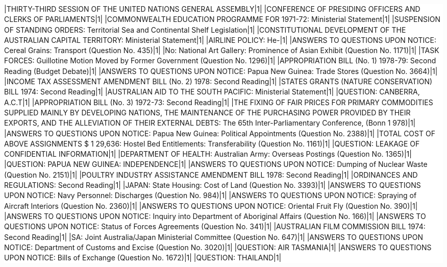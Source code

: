 |THIRTY-THIRD SESSION OF THE UNITED NATIONS GENERAL ASSEMBLY|1|
|CONFERENCE OF PRESIDING OFFICERS AND CLERKS OF PARLIAMENTS|1|
|COMMONWEALTH EDUCATION PROGRAMME FOR 1971-72: Ministerial Statement|1|
|SUSPENSION OF STANDING ORDERS: Territorial Sea and Continental Shelf Legislation|1|
|CONSTITUTIONAL DEVELOPMENT OF THE AUSTRALIAN CAPITAL TERRITORY: Ministerial Statement|1|
|AIRLINE POLICY: He-|1|
|ANSWERS TO QUESTIONS UPON NOTICE: Cereal Grains: Transport (Question No. 435)|1|
|No: National Art Gallery: Prominence of Asian Exhibit (Question No. 1171)|1|
|TASK FORCES: Guillotine Motion Moved by Former Government (Question No. 1296)|1|
|APPROPRIATION BILL (No. 1) 1978-79: Second Reading (Budget Debate)|1|
|ANSWERS TO QUESTIONS UPON NOTICE: Papua New Guinea: Trade Stores (Question No. 3664)|1|
|INCOME TAX ASSESSMENT AMENDMENT BILL (No. 2) 1978: Second Reading|1|
|STATES GRANTS (NATURE CONSERVATION) BILL 1974: Second Reading|1|
|AUSTRALIAN AID TO THE SOUTH PACIFIC: Ministerial Statement|1|
|QUESTION: CANBERRA, A.C.T|1|
|APPROPRIATION BILL (No. 3) 1972-73: Second Reading|1|
|THE FIXING OF FAIR PRICES FOR PRIMARY COMMODITIES SUPPLIED MAINLY BY DEVELOPING NATIONS, THE MAINTENANCE OF THE PURCHASING POWER PROVIDED BY THEIR EXPORTS, AND THE ALLEVIATION OF THEIR EXTERNAL DEBTS: The 65th Inter-Parliamentary Conference, (Bonn 1 978)|1|
|ANSWERS TO QUESTIONS UPON NOTICE: Papua New Guinea: Political Appointments (Question No. 2388)|1|
|TOTAL COST OF ABOVE ASSIGNMENTS $ 1 29,636: Hostel Bed Entitlements: Transferability (Question No. 1161)|1|
|QUESTION: LEAKAGE OF CONFIDENTIAL INFORMATION|1|
|DEPARTMENT OF HEALTH: Australian Army: Overseas Postings (Question No. 1365)|1|
|QUESTION: PAPUA NEW GUINEA: INDEPENDENCE|1|
|ANSWERS TO QUESTIONS UPON NOTICE: Dumping of Nuclear Waste (Question No. 2151)|1|
|POULTRY INDUSTRY ASSISTANCE AMENDMENT BILL 1978: Second Reading|1|
|ORDINANCES AND REGULATIONS: Second Reading|1|
|JAPAN: State Housing: Cost of Land (Question No. 3393)|1|
|ANSWERS TO QUESTIONS UPON NOTICE: Navy Personnel: Discharges (Question No. 984)|1|
|ANSWERS TO QUESTIONS UPON NOTICE: Spraying of Aircraft Interiors (Question No. 2360)|1|
|ANSWERS TO QUESTIONS UPON NOTICE: Oriental Fruit Fly (Question No. 390)|1|
|ANSWERS TO QUESTIONS UPON NOTICE: Inquiry into Department of Aboriginal Affairs (Question No. 166)|1|
|ANSWERS TO QUESTIONS UPON NOTICE: Status of Forces Agreements (Question No. 341)|1|
|AUSTRALIAN FILM COMMISSION BILL 1974: Second Reading|1|
|SA: Joint Australia/Japan Ministerial Committee (Question No. 647)|1|
|ANSWERS TO QUESTIONS UPON NOTICE: Department of Customs and Excise (Question No. 3020)|1|
|QUESTION: AIR TASMANIA|1|
|ANSWERS TO QUESTIONS UPON NOTICE: Bills of Exchange (Question No. 1672)|1|
|QUESTION: THAILAND|1|